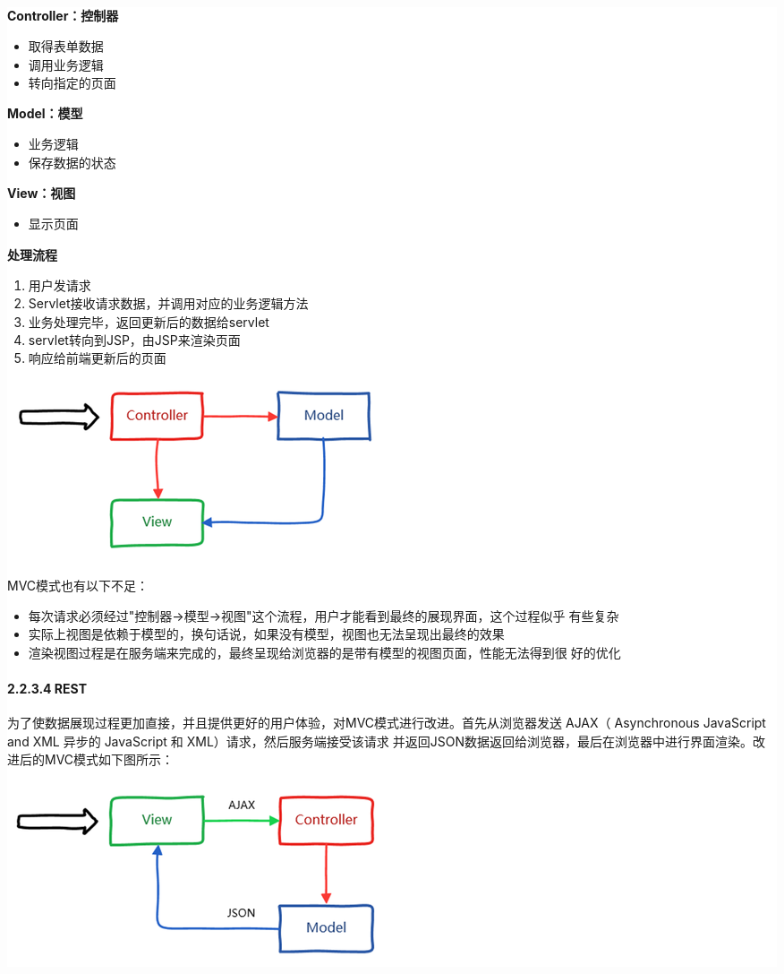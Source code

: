 **Controller：控制器**

- 取得表单数据
- 调用业务逻辑
- 转向指定的页面

**Model：模型**

- 业务逻辑
- 保存数据的状态

**View：视图**

- 显示页面

**处理流程**

1.  用户发请求
2. Servlet接收请求数据，并调用对应的业务逻辑方法
3. 业务处理完毕，返回更新后的数据给servlet
4. servlet转向到JSP，由JSP来渲染页面
5. 响应给前端更新后的页面

![image-20241216105326301](images/image-20241216105326301.png)

MVC模式也有以下不足：

- 每次请求必须经过"控制器->模型->视图"这个流程，用户才能看到最终的展现界面，这个过程似乎 有些复杂
- 实际上视图是依赖于模型的，换句话说，如果没有模型，视图也无法呈现出最终的效果
- 渲染视图过程是在服务端来完成的，最终呈现给浏览器的是带有模型的视图页面，性能无法得到很 好的优化

#### 2.2.3.4 REST

为了使数据展现过程更加直接，并且提供更好的用户体验，对MVC模式进行改进。首先从浏览器发送 AJAX（ Asynchronous JavaScript and XML 异步的 JavaScript 和 XML）请求，然后服务端接受该请求 并返回JSON数据返回给浏览器，最后在浏览器中进行界面渲染。改进后的MVC模式如下图所示：

![image-20241216105527696](images/image-20241216105527696.png)
